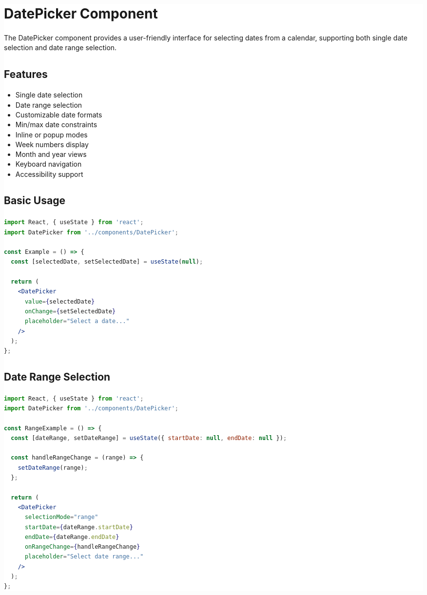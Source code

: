 # DatePicker Component

The DatePicker component provides a user-friendly interface for selecting dates from a calendar, supporting both single date selection and date range selection.

## Features

- Single date selection
- Date range selection
- Customizable date formats
- Min/max date constraints
- Inline or popup modes
- Week numbers display
- Month and year views
- Keyboard navigation
- Accessibility support

## Basic Usage

```jsx
import React, { useState } from 'react';
import DatePicker from '../components/DatePicker';

const Example = () => {
  const [selectedDate, setSelectedDate] = useState(null);
  
  return (
    <DatePicker
      value={selectedDate}
      onChange={setSelectedDate}
      placeholder="Select a date..."
    />
  );
};
```

## Date Range Selection

```jsx
import React, { useState } from 'react';
import DatePicker from '../components/DatePicker';

const RangeExample = () => {
  const [dateRange, setDateRange] = useState({ startDate: null, endDate: null });
  
  const handleRangeChange = (range) => {
    setDateRange(range);
  };
  
  return (
    <DatePicker
      selectionMode="range"
      startDate={dateRange.startDate}
      endDate={dateRange.endDate}
      onRangeChange={handleRangeChange}
      placeholder="Select date range..."
    />
  );
};
```
